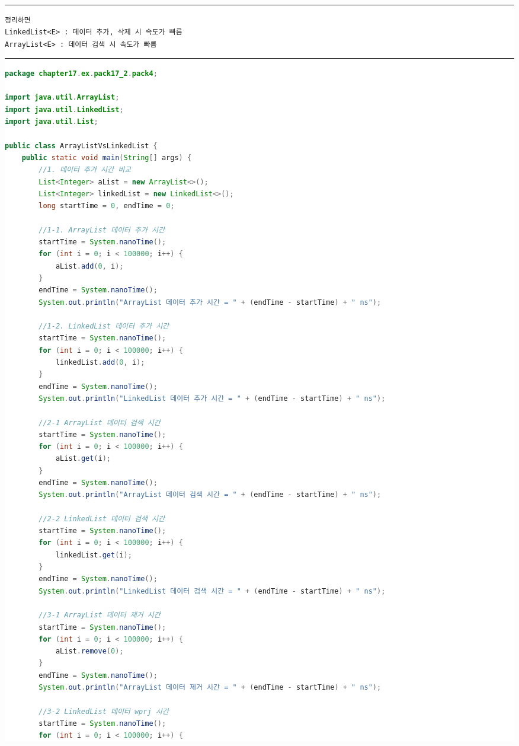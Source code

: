 ----------------

    정리하면
    LinkedList<E> : 데이터 추가, 삭제 시 속도가 빠름
    ArrayList<E> : 데이터 검색 시 속도가 빠름

--------------------

```java
package chapter17.ex.pack17_2.pack4;

import java.util.ArrayList;
import java.util.LinkedList;
import java.util.List;

public class ArrayListVsLinkedList {
    public static void main(String[] args) {
        //1. 데이터 추가 시간 비교
        List<Integer> aList = new ArrayList<>();
        List<Integer> linkedList = new LinkedList<>();
        long startTime = 0, endTime = 0;

        //1-1. ArrayList 데이터 추가 시간
        startTime = System.nanoTime();
        for (int i = 0; i < 100000; i++) {
            aList.add(0, i);
        }
        endTime = System.nanoTime();
        System.out.println("ArrayList 데이터 추가 시간 = " + (endTime - startTime) + " ns");

        //1-2. LinkedList 데이터 추가 시간
        startTime = System.nanoTime();
        for (int i = 0; i < 100000; i++) {
            linkedList.add(0, i);
        }
        endTime = System.nanoTime();
        System.out.println("LinkedList 데이터 추가 시간 = " + (endTime - startTime) + " ns");

        //2-1 ArrayList 데이터 검색 시간
        startTime = System.nanoTime();
        for (int i = 0; i < 100000; i++) {
            aList.get(i);
        }
        endTime = System.nanoTime();
        System.out.println("ArrayList 데이터 검색 시간 = " + (endTime - startTime) + " ns");

        //2-2 LinkedList 데이터 검색 시간
        startTime = System.nanoTime();
        for (int i = 0; i < 100000; i++) {
            linkedList.get(i);
        }
        endTime = System.nanoTime();
        System.out.println("LinkedList 데이터 검색 시간 = " + (endTime - startTime) + " ns");

        //3-1 ArrayList 데이터 제거 시간
        startTime = System.nanoTime();
        for (int i = 0; i < 100000; i++) {
            aList.remove(0);
        }
        endTime = System.nanoTime();
        System.out.println("ArrayList 데이터 제거 시간 = " + (endTime - startTime) + " ns");

        //3-2 LinkedList 데이터 wprj 시간
        startTime = System.nanoTime();
        for (int i = 0; i < 100000; i++) {
```